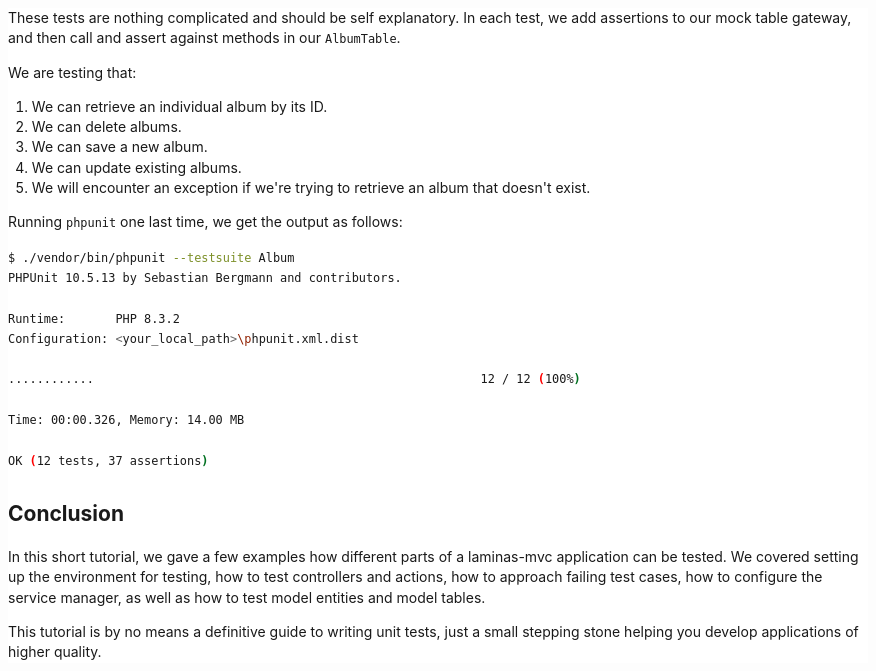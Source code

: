 These tests are nothing complicated and should be self explanatory. In each
test, we add assertions to our mock table gateway, and then call and assert
against methods in our `AlbumTable`.

We are testing that:

1. We can retrieve an individual album by its ID.
2. We can delete albums.
3. We can save a new album.
4. We can update existing albums.
5. We will encounter an exception if we're trying to retrieve an album that
   doesn't exist.

Running `phpunit` one last time, we get the output as follows:

```bash
$ ./vendor/bin/phpunit --testsuite Album
PHPUnit 10.5.13 by Sebastian Bergmann and contributors.

Runtime:       PHP 8.3.2
Configuration: <your_local_path>\phpunit.xml.dist

............                                                      12 / 12 (100%)

Time: 00:00.326, Memory: 14.00 MB

OK (12 tests, 37 assertions)
```

## Conclusion

In this short tutorial, we gave a few examples how different parts of a laminas-mvc
application can be tested. We covered setting up the environment for testing,
how to test controllers and actions, how to approach failing test cases, how to
configure the service manager, as well as how to test model entities and model
tables.

This tutorial is by no means a definitive guide to writing unit tests, just a
small stepping stone helping you develop applications of higher quality.
